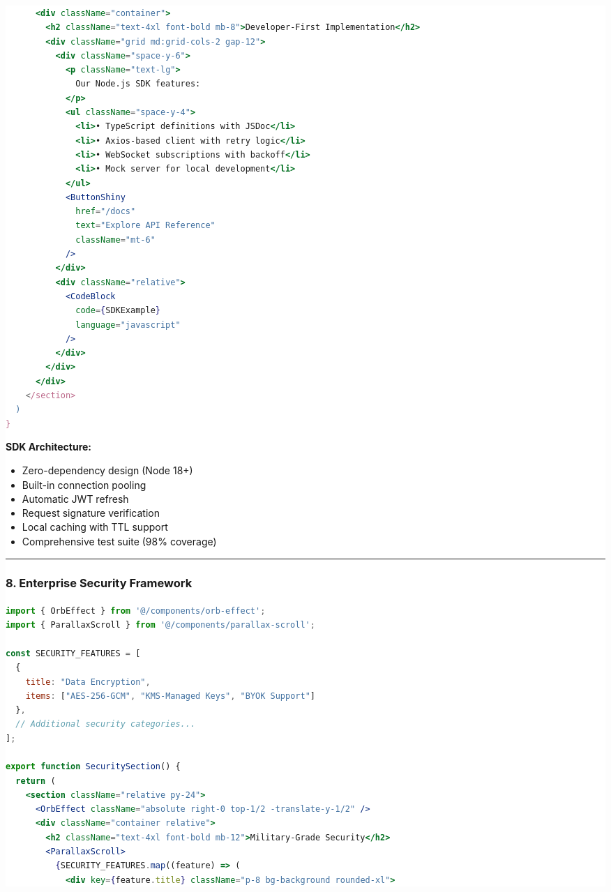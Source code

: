 ```jsx
      <div className="container">
        <h2 className="text-4xl font-bold mb-8">Developer-First Implementation</h2>
        <div className="grid md:grid-cols-2 gap-12">
          <div className="space-y-6">
            <p className="text-lg">
              Our Node.js SDK features:
            </p>
            <ul className="space-y-4">
              <li>• TypeScript definitions with JSDoc</li>
              <li>• Axios-based client with retry logic</li>
              <li>• WebSocket subscriptions with backoff</li>
              <li>• Mock server for local development</li>
            </ul>
            <ButtonShiny 
              href="/docs"
              text="Explore API Reference"
              className="mt-6"
            />
          </div>
          <div className="relative">
            <CodeBlock 
              code={SDKExample}
              language="javascript"
            />
          </div>
        </div>
      </div>
    </section>
  )
}
```

**SDK Architecture:**  
- Zero-dependency design (Node 18+)
- Built-in connection pooling
- Automatic JWT refresh
- Request signature verification
- Local caching with TTL support
- Comprehensive test suite (98% coverage)

---

### 8. Enterprise Security Framework
```jsx
import { OrbEffect } from '@/components/orb-effect';
import { ParallaxScroll } from '@/components/parallax-scroll';

const SECURITY_FEATURES = [
  {
    title: "Data Encryption",
    items: ["AES-256-GCM", "KMS-Managed Keys", "BYOK Support"]
  },
  // Additional security categories...
];

export function SecuritySection() {
  return (
    <section className="relative py-24">
      <OrbEffect className="absolute right-0 top-1/2 -translate-y-1/2" />
      <div className="container relative">
        <h2 className="text-4xl font-bold mb-12">Military-Grade Security</h2>
        <ParallaxScroll>
          {SECURITY_FEATURES.map((feature) => (
            <div key={feature.title} className="p-8 bg-background rounded-xl">
```